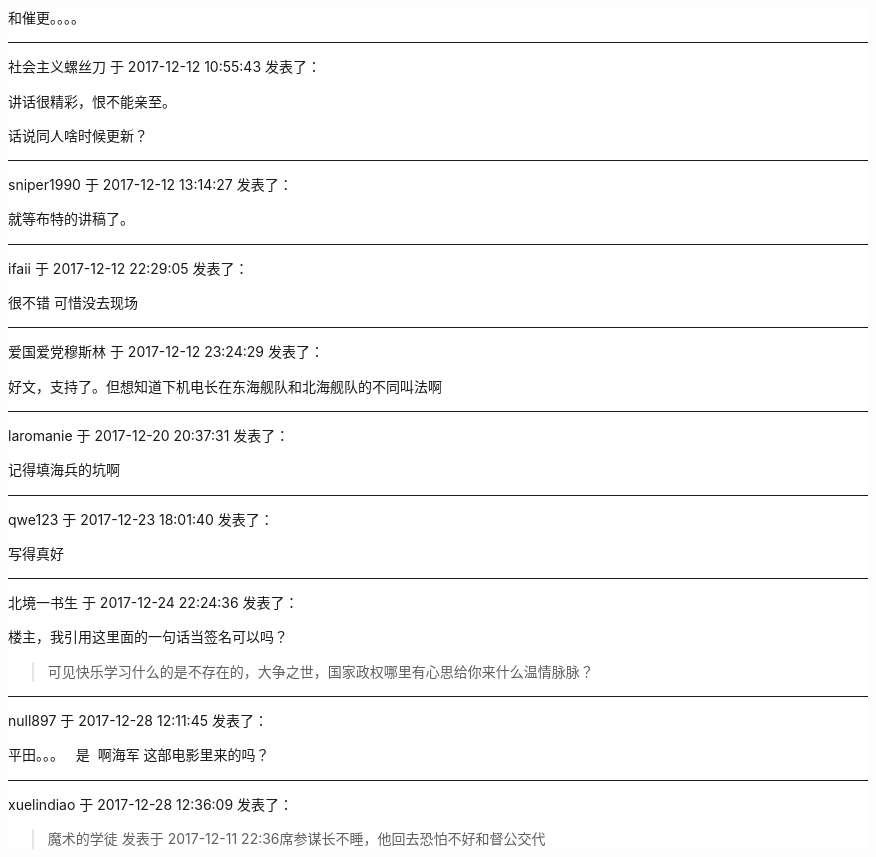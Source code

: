 和催更。。。。

---------

社会主义螺丝刀 于 2017-12-12 10:55:43 发表了：

讲话很精彩，恨不能亲至。

话说同人啥时候更新？

---------

sniper1990 于 2017-12-12 13:14:27 发表了：

就等布特的讲稿了。

---------

ifaii 于 2017-12-12 22:29:05 发表了：

很不错 可惜没去现场

---------

爱国爱党穆斯林 于 2017-12-12 23:24:29 发表了：

好文，支持了。但想知道下机电长在东海舰队和北海舰队的不同叫法啊

---------

laromanie 于 2017-12-20 20:37:31 发表了：

记得填海兵的坑啊

---------

qwe123 于 2017-12-23 18:01:40 发表了：

写得真好

---------

北境一书生 于 2017-12-24 22:24:36 发表了：

楼主，我引用这里面的一句话当签名可以吗？


> 
> 可见快乐学习什么的是不存在的，大争之世，国家政权哪里有心思给你来什么温情脉脉？

---------

null897 于 2017-12-28 12:11:45 发表了：

平田。。。   是  啊海军 这部电影里来的吗？

---------

xuelindiao 于 2017-12-28 12:36:09 发表了：

> 魔术的学徒 发表于 2017-12-11 22:36席参谋长不睡，他回去恐怕不好和督公交代



